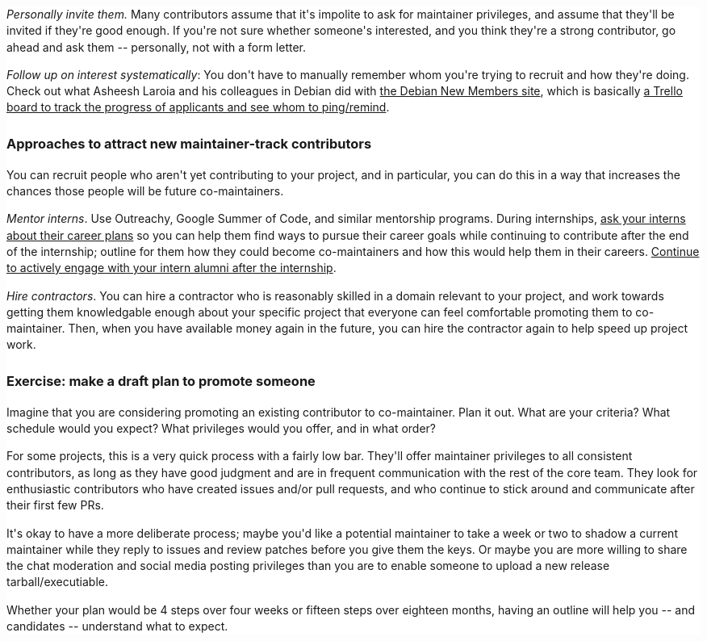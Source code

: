 *Personally invite them.* Many contributors assume that it's impolite to ask for maintainer privileges, and assume that they'll be invited if they're good enough. If you're not sure whether someone's interested, and you think they're a strong contributor, go ahead and ask them -- personally, not with a form letter.

*Follow up on interest systematically*: You don't have to manually remember whom you're trying to recruit and how they're doing. Check out what Asheesh Laroia and his colleagues in Debian did with [the Debian New Members site](https://nm.debian.org/), which is basically [a Trello board to track the progress of applicants and see whom to ping/remind](https://nm.debian.org/process/).

### Approaches to attract new maintainer-track contributors

You can recruit people who aren't yet contributing to your project, and in particular, you can do this in a way that increases the chances those people will be future co-maintainers.

*Mentor interns*. Use Outreachy, Google Summer of Code, and similar mentorship programs. During internships, [ask your interns about their career plans](https://changeset.nyc/resources/career-advice-open-source-interns/) so you can help them find ways to pursue their career goals while continuing to contribute after the end of the internship; outline for them how they could become co-maintainers and how this would help them in their careers. [Continue to actively engage with your intern alumni after the internship](https://harihareswara.net/posts/2014/the-continuing-adventures-transitioning-from-intern-to-volunteer/).

*Hire contractors*. You can hire a contractor who is reasonably skilled in a domain relevant to your project, and work towards getting them knowledgable enough about your specific project that everyone can feel comfortable promoting them to co-maintainer. Then, when you have available money again in the future, you can hire the contractor again to help speed up project work.


### Exercise: make a draft plan to promote someone

Imagine that you are considering promoting an existing contributor to co-maintainer. Plan it out. What are your criteria? What schedule would you expect? What privileges would you offer, and in what order? 

For some projects, this is a very quick process with a fairly low bar. They'll offer maintainer privileges to all consistent contributors, as long as they have good judgment and are in frequent communication with the rest of the core team. They look for enthusiastic contributors who have created issues and/or pull requests, and who continue to stick around and communicate after their first few PRs.

It's okay to have a more deliberate process; maybe you'd like a potential maintainer to take a week or two to shadow a current maintainer while they reply to issues and review patches before you give them the keys. Or maybe you are more willing to share the chat moderation and social media posting privileges than you are to enable someone to upload a new release tarball/executiable.

Whether your plan would be 4 steps over four weeks or fifteen steps over eighteen months, having an outline will help you -- and candidates -- understand what to expect.
